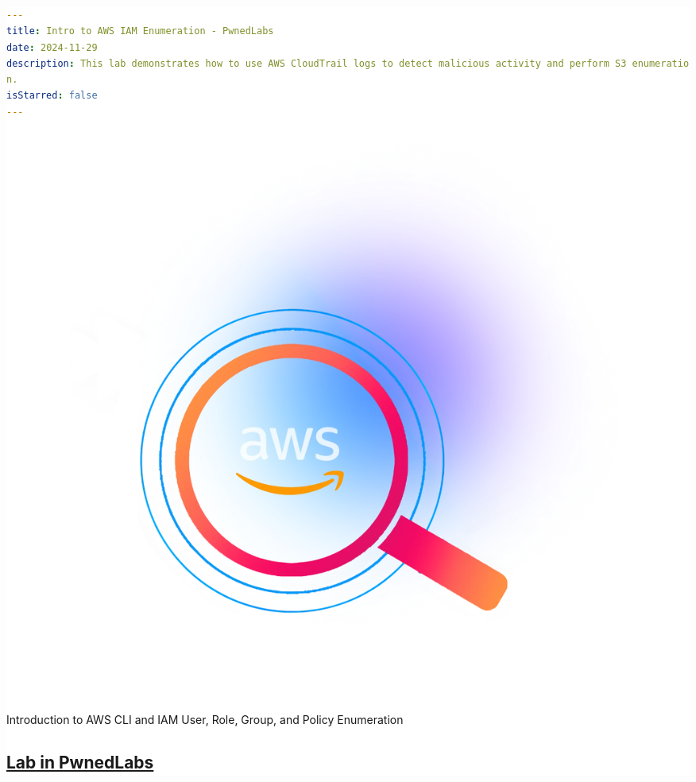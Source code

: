 ```yaml
---
title: Intro to AWS IAM Enumeration - PwnedLabs
date: 2024-11-29
description: This lab demonstrates how to use AWS CloudTrail logs to detect malicious activity and perform S3 enumeration. 
isStarred: false
---
```


![aws_iam_enum.png](aws_iam_enum.png)

Introduction to AWS CLI and IAM User, Role, Group, and Policy Enumeration

## [Lab in PwnedLabs](https://pwnedlabs.io/labs/intro-to-aws-iam-enumeration)
